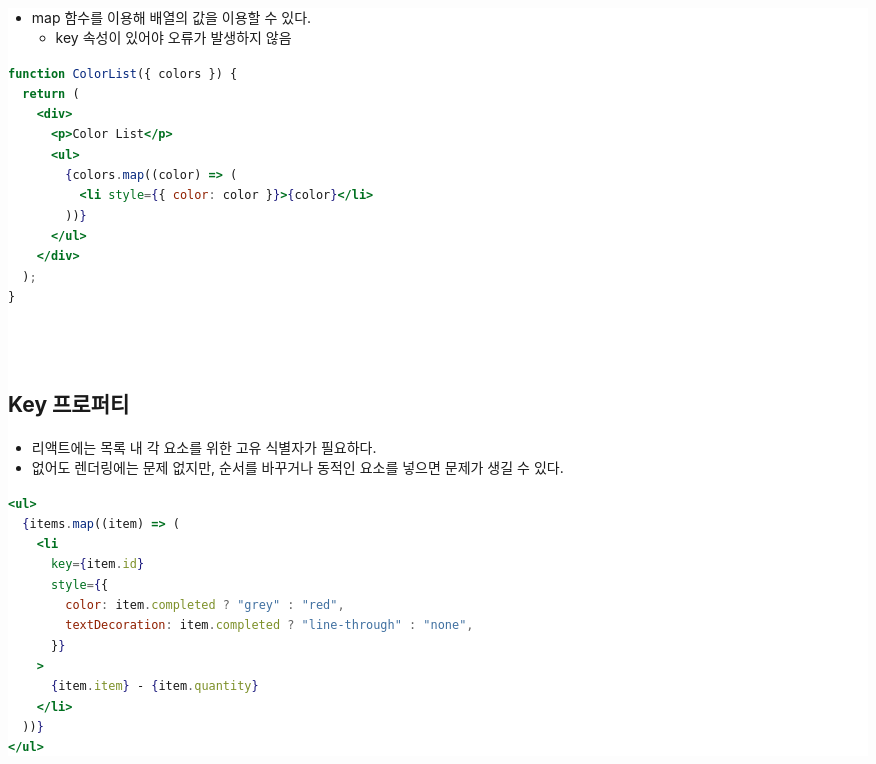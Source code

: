 - map 함수를 이용해 배열의 값을 이용할 수 있다.
  - key 속성이 있어야 오류가 발생하지 않음

```jsx
function ColorList({ colors }) {
  return (
    <div>
      <p>Color List</p>
      <ul>
        {colors.map((color) => (
          <li style={{ color: color }}>{color}</li>
        ))}
      </ul>
    </div>
  );
}
```

<br>
<br>

## Key 프로퍼티

- 리액트에는 목록 내 각 요소를 위한 고유 식별자가 필요하다.
- 없어도 렌더링에는 문제 없지만, 순서를 바꾸거나 동적인 요소를 넣으면 문제가 생길 수 있다.

```jsx
<ul>
  {items.map((item) => (
    <li
      key={item.id}
      style={{
        color: item.completed ? "grey" : "red",
        textDecoration: item.completed ? "line-through" : "none",
      }}
    >
      {item.item} - {item.quantity}
    </li>
  ))}
</ul>
```
